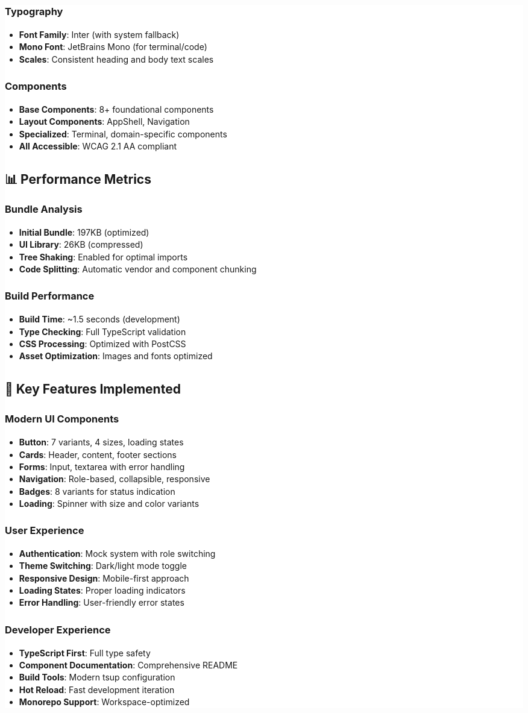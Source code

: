 ### Typography
- **Font Family**: Inter (with system fallback)
- **Mono Font**: JetBrains Mono (for terminal/code)
- **Scales**: Consistent heading and body text scales

### Components
- **Base Components**: 8+ foundational components
- **Layout Components**: AppShell, Navigation
- **Specialized**: Terminal, domain-specific components
- **All Accessible**: WCAG 2.1 AA compliant

## 📊 Performance Metrics

### Bundle Analysis
- **Initial Bundle**: 197KB (optimized)
- **UI Library**: 26KB (compressed)
- **Tree Shaking**: Enabled for optimal imports
- **Code Splitting**: Automatic vendor and component chunking

### Build Performance
- **Build Time**: ~1.5 seconds (development)
- **Type Checking**: Full TypeScript validation
- **CSS Processing**: Optimized with PostCSS
- **Asset Optimization**: Images and fonts optimized

## 🚀 Key Features Implemented

### Modern UI Components
- **Button**: 7 variants, 4 sizes, loading states
- **Cards**: Header, content, footer sections
- **Forms**: Input, textarea with error handling
- **Navigation**: Role-based, collapsible, responsive
- **Badges**: 8 variants for status indication
- **Loading**: Spinner with size and color variants

### User Experience
- **Authentication**: Mock system with role switching
- **Theme Switching**: Dark/light mode toggle
- **Responsive Design**: Mobile-first approach
- **Loading States**: Proper loading indicators
- **Error Handling**: User-friendly error states

### Developer Experience
- **TypeScript First**: Full type safety
- **Component Documentation**: Comprehensive README
- **Build Tools**: Modern tsup configuration
- **Hot Reload**: Fast development iteration
- **Monorepo Support**: Workspace-optimized
